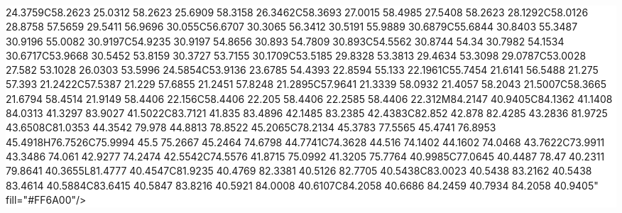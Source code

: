 24.3759C58.2623 25.0312 58.2623 25.6909 58.3158 26.3462C58.3693 27.0015 58.4985 27.5408 58.2623 28.1292C58.0126 28.8758 57.5659 29.5411 56.9696 30.055C56.6707 30.3065 56.3412 30.5191 55.9889 30.6879C55.6844 30.8403 55.3487 30.9196 55.0082 30.9197C54.9235 30.9197 54.8656 30.893 54.7809 30.893C54.5562 30.8744 54.34 30.7982 54.1534 30.6717C53.9668 30.5452 53.8159 30.3727 53.7155 30.1709C53.5185 29.8328 53.3813 29.4634 53.3098 29.0787C53.0028 27.582 53.1028 26.0303 53.5996 24.5854C53.9136 23.6785 54.4393 22.8594 55.133 22.1961C55.7454 21.6141 56.5488 21.275 57.393 21.2422C57.5387 21.229 57.6855 21.2451 57.8248 21.2895C57.9641 21.3339 58.0932 21.4057 58.2043 21.5007C58.3665 21.6794 58.4514 21.9149 58.4406 22.156C58.4406 22.205 58.4406 22.2585 58.4406 22.312M84.2147 40.9405C84.1362 41.1408 84.0313 41.3297 83.9027 41.5022C83.7121 41.835 83.4896 42.1485 83.2385 42.4383C82.852 42.878 82.4285 43.2836 81.9725 43.6508C81.0353 44.3542 79.978 44.8813 78.8522 45.2065C78.2134 45.3783 77.5565 45.4741 76.8953 45.4918H76.7526C75.9994 45.5 75.2667 45.2464 74.6798 44.7741C74.3628 44.516 74.1402 44.1602 74.0468 43.7622C73.9911 43.3486 74.061 42.9277 74.2474 42.5542C74.5576 41.8715 75.0992 41.3205 75.7764 40.9985C77.0645 40.4487 78.47 40.2311 79.8641 40.3655L81.4777 40.4547C81.9235 40.4769 82.3381 40.5126 82.7705 40.5438C83.0023 40.5438 83.2162 40.5438 83.4614 40.5884C83.6415 40.5847 83.8216 40.5921 84.0008 40.6107C84.2058 40.6686 84.2459 40.7934 84.2058 40.9405" fill="#FF6A00"/>
<path d="M29.6442 44.6136V39.5586H30.3262V41.4843C30.4626 41.2934 30.6425 41.1376 30.851 41.0299C31.0595 40.9221 31.2906 40.8655 31.5253 40.8647C32.4792 40.8647 33.1523 41.6136 33.1523 42.786C33.1523 43.9583 32.4703 44.7028 31.5253 44.7028C31.2918 44.7009 31.0619 44.6447 30.8538 44.5387C30.6457 44.4327 30.4651 44.2798 30.3262 44.0921V44.6136H29.6442ZM30.3262 43.5661C30.4403 43.7298 30.5924 43.8635 30.7693 43.9559C30.9463 44.0482 31.1429 44.0965 31.3425 44.0965C32.0246 44.0965 32.448 43.5527 32.448 42.786C32.448 42.0193 32.0246 41.471 31.3425 41.471C31.1421 41.4743 30.9454 41.5254 30.7686 41.62C30.5919 41.7146 30.4402 41.8499 30.3262 42.0148V43.5661Z" fill="#505759"/>
<path d="M34.1375 45.4339C34.2344 45.4707 34.337 45.4903 34.4406 45.4918C34.5568 45.5038 34.6735 45.4747 34.7704 45.4095C34.8673 45.3444 34.9383 45.2473 34.9711 45.1352L35.185 44.6493L33.6783 40.9539H34.4228L35.5639 43.8246L36.7096 40.9539H37.4451L35.6397 45.309C35.5603 45.5507 35.4031 45.7592 35.1926 45.902C34.9821 46.0448 34.7301 46.1137 34.4763 46.0981C34.3261 46.0975 34.1765 46.0796 34.0305 46.0446L34.1375 45.4339Z" fill="#505759"/>
<path d="M40.3292 44.6137V39.5587H42.4465C42.6574 39.5435 42.8691 39.573 43.0679 39.645C43.2666 39.717 43.448 39.8301 43.6002 39.9768C43.7524 40.1235 43.872 40.3007 43.9513 40.4967C44.0305 40.6927 44.0676 40.9031 44.0602 41.1144C44.0663 41.3251 44.0282 41.5348 43.9485 41.7299C43.8687 41.9251 43.7489 42.1013 43.597 42.2474C43.445 42.3935 43.2641 42.5062 43.066 42.5783C42.8679 42.6503 42.6569 42.6801 42.4465 42.6657H41.1093V44.6137H40.3292ZM42.3618 40.2273H41.1093V42.0104H42.3841C42.5045 42.0158 42.6248 41.9968 42.7377 41.9544C42.8505 41.912 42.9536 41.8472 43.0406 41.7639C43.1277 41.6806 43.197 41.5804 43.2443 41.4696C43.2916 41.3587 43.3159 41.2394 43.3158 41.1189C43.3161 40.9963 43.2911 40.8751 43.2425 40.7626C43.1938 40.6502 43.1225 40.549 43.033 40.4653C42.9435 40.3817 42.8377 40.3174 42.7222 40.2764C42.6068 40.2355 42.4841 40.2188 42.3618 40.2273V40.2273Z" fill="#505759"/>
<path d="M46.5298 40.8648C47.6263 40.8648 48.3128 41.7206 48.3128 42.8395V43.0089H45.4198C45.4371 43.3234 45.577 43.6187 45.8096 43.8312C46.0421 44.0437 46.3487 44.1566 46.6635 44.1456C47.0687 44.1429 47.457 43.9831 47.7467 43.6998L48.0632 44.1456C47.6638 44.5138 47.135 44.7093 46.5922 44.6894C46.3385 44.6991 46.0856 44.6558 45.8496 44.5622C45.6136 44.4687 45.3997 44.3271 45.2215 44.1464C45.0432 43.9656 44.9046 43.7497 44.8144 43.5124C44.7242 43.2752 44.6845 43.0217 44.6977 42.7682C44.6893 42.522 44.7305 42.2766 44.8187 42.0466C44.9069 41.8165 45.0404 41.6066 45.2112 41.4291C45.3821 41.2516 45.5868 41.1102 45.8133 41.0132C46.0398 40.9163 46.2834 40.8658 46.5298 40.8648V40.8648ZM45.4064 42.5141H47.6353C47.6371 42.3687 47.6095 42.2243 47.5542 42.0898C47.4988 41.9553 47.4169 41.8334 47.3132 41.7313C47.2095 41.6293 47.0862 41.5493 46.9508 41.4961C46.8154 41.443 46.6707 41.4178 46.5253 41.422C46.2304 41.4231 45.9479 41.5402 45.7385 41.7478C45.5292 41.9555 45.4099 42.2371 45.4064 42.5319V42.5141Z" fill="#505759"/>